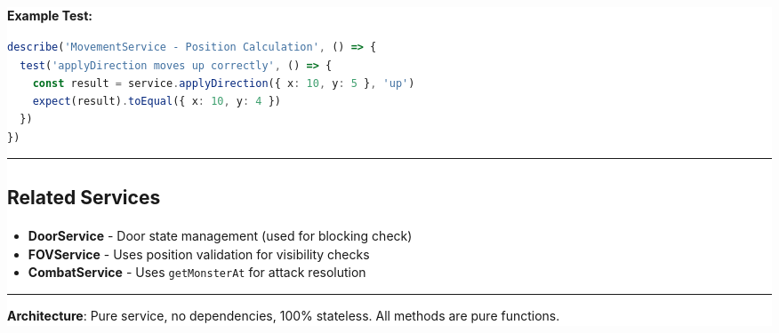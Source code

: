**Example Test:**
```typescript
describe('MovementService - Position Calculation', () => {
  test('applyDirection moves up correctly', () => {
    const result = service.applyDirection({ x: 10, y: 5 }, 'up')
    expect(result).toEqual({ x: 10, y: 4 })
  })
})
```

---

## Related Services

- **DoorService** - Door state management (used for blocking check)
- **FOVService** - Uses position validation for visibility checks
- **CombatService** - Uses `getMonsterAt` for attack resolution

---

**Architecture**: Pure service, no dependencies, 100% stateless. All methods are pure functions.
